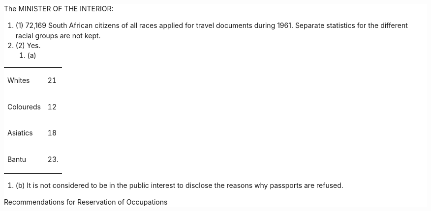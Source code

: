 <from>The MINISTER OF THE INTERIOR:</from>

<ol>

<li>(1) 72,169 South African citizens of all races applied for travel documents during 1961. Separate statistics for the different racial groups are not kept.</li>

<li>(2) Yes.

<ol>

<li>(a)</li></ol></li></ol>

<table>

<tr>

<td><p>Whites</p></td>

<td><p>21</p></td>

</tr>

<tr>

<td><p>Coloureds</p></td>

<td><p>12</p></td>

</tr>

<tr>

<td><p>Asiatics</p></td>

<td><p>18</p></td>

</tr>

<tr>

<td><p>Bantu</p></td>

<td><p>23.</p></td>

</tr>

</table>

<ol>

<li>(b) It is not considered to be in the public interest to disclose the reasons why passports are refused.</li>

</ol>

</answer>

</oralStatements>

<oralStatements>

<heading>Recommendations for Reservation of Occupations</heading>

<question by="#suzman" to="#minister_of_labour">
